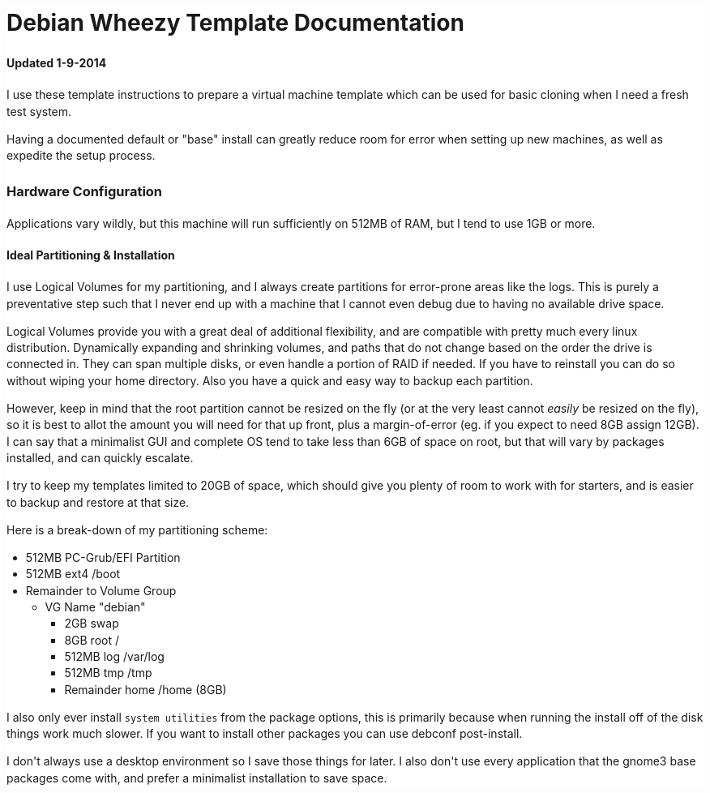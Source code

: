 
# Debian Wheezy Template Documentation
#### Updated 1-9-2014

I use these template instructions to prepare a virtual machine template which can be used for basic cloning when I need a fresh test system.

Having a documented default or "base" install can greatly reduce room for error when setting up new machines, as well as expedite the setup process.


### Hardware Configuration

Applications vary wildly, but this machine will run sufficiently on 512MB of RAM, but I tend to use 1GB or more.


#### Ideal Partitioning & Installation

I use Logical Volumes for my partitioning, and I always create partitions for error-prone areas like the logs.  This is purely a preventative step such that I never end up with a machine that I cannot even debug due to having no available drive space.

Logical Volumes provide you with a great deal of additional flexibility, and are compatible with pretty much every linux distribution.  Dynamically expanding and shrinking volumes, and paths that do not change based on the order the drive is connected in.  They can span multiple disks, or even handle a portion of RAID if needed.  If you have to reinstall you can do so without wiping your home directory.  Also you have a quick and easy way to backup each partition.

However, keep in mind that the root partition cannot be resized on the fly (or at the very least cannot _easily_ be resized on the fly), so it is best to allot the amount you will need for that up front, plus a margin-of-error (eg. if you expect to need 8GB assign 12GB).  I can say that a minimalist GUI and complete OS tend to take less than 6GB of space on root, but that will vary by packages installed, and can quickly escalate.

I try to keep my templates limited to 20GB of space, which should give you plenty of room to work with for starters, and is easier to backup and restore at that size.

Here is a break-down of my partitioning scheme:

- 512MB PC-Grub/EFI Partition
- 512MB ext4 /boot
- Remainder to Volume Group
    - VG Name "debian"
        - 2GB swap
        - 8GB root /
        - 512MB log /var/log
        - 512MB tmp /tmp
        - Remainder home /home (8GB)

I also only ever install `system utilities` from the package options, this is primarily because when running the install off of the disk things work much slower.  If you want to install other packages you can use debconf post-install.

I don't always use a desktop environment so I save those things for later.  I also don't use every application that the gnome3 base packages come with, and prefer a minimalist installation to save space.
